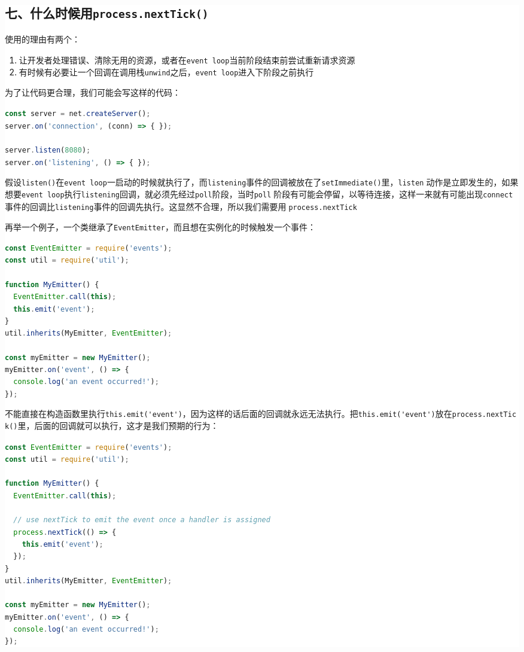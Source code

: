 ## 七、什么时候用` process.nextTick() `

使用的理由有两个：

1. 让开发者处理错误、清除无用的资源，或者在` event loop `当前阶段结束前尝试重新请求资源
2. 有时候有必要让一个回调在调用栈` unwind `之后，` event loop `进入下阶段之前执行

为了让代码更合理，我们可能会写这样的代码：

```js
const server = net.createServer();
server.on('connection', (conn) => { });

server.listen(8080);
server.on('listening', () => { });
```

假设` listen() `在` event loop `一启动的时候就执行了，而` listening `事件的回调被放在了` setImmediate() `里，` listen ` 动作是立即发生的，如果想要` event loop `执行` listening `回调，就必须先经过` poll `阶段，当时` poll ` 阶段有可能会停留，以等待连接，这样一来就有可能出现` connect `事件的回调比` listening `事件的回调先执行。这显然不合理，所以我们需要用 ` process.nextTick `

再举一个例子，一个类继承了` EventEmitter `，而且想在实例化的时候触发一个事件：

```js
const EventEmitter = require('events');
const util = require('util');

function MyEmitter() {
  EventEmitter.call(this);
  this.emit('event');
}
util.inherits(MyEmitter, EventEmitter);

const myEmitter = new MyEmitter();
myEmitter.on('event', () => {
  console.log('an event occurred!');
});

```

不能直接在构造函数里执行` this.emit('event') `，因为这样的话后面的回调就永远无法执行。把` this.emit('event') `放在` process.nextTick() `里，后面的回调就可以执行，这才是我们预期的行为：

```js
const EventEmitter = require('events');
const util = require('util');

function MyEmitter() {
  EventEmitter.call(this);

  // use nextTick to emit the event once a handler is assigned
  process.nextTick(() => {
    this.emit('event');
  });
}
util.inherits(MyEmitter, EventEmitter);

const myEmitter = new MyEmitter();
myEmitter.on('event', () => {
  console.log('an event occurred!');
});
```
